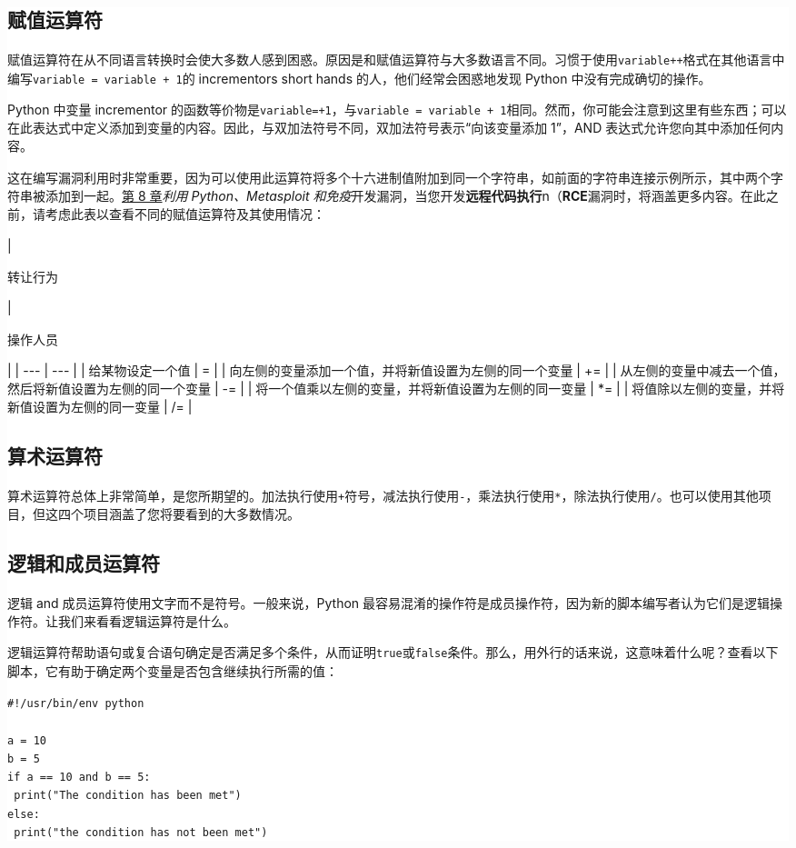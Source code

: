 ## 赋值运算符

赋值运算符在从不同语言转换时会使大多数人感到困惑。原因是和赋值运算符与大多数语言不同。习惯于使用`variable++`格式在其他语言中编写`variable = variable + 1`的 incrementors short hands 的人，他们经常会困惑地发现 Python 中没有完成确切的操作。

Python 中变量 incrementor 的函数等价物是`variable=+1`，与`variable = variable + 1`相同。然而，你可能会注意到这里有些东西；可以在此表达式中定义添加到变量的内容。因此，与双加法符号不同，双加法符号表示“向该变量添加 1”，AND 表达式允许您向其中添加任何内容。

这在编写漏洞利用时非常重要，因为可以使用此运算符将多个十六进制值附加到同一个字符串，如前面的字符串连接示例所示，其中两个字符串被添加到一起。[第 8 章](08.html "Chapter 8. Exploit Development with Python, Metasploit, and Immunity")*利用 Python、Metasploit 和免疫*开发漏洞，当您开发**远程代码执行**n（**RCE**漏洞时，将涵盖更多内容。在此之前，请考虑此表以查看不同的赋值运算符及其使用情况：

<colgroup><col style="text-align: left"> <col style="text-align: left"></colgroup> 
| 

转让行为

 | 

操作人员

 |
| --- | --- |
| 给某物设定一个值 | = |
| 向左侧的变量添加一个值，并将新值设置为左侧的同一个变量 | += |
| 从左侧的变量中减去一个值，然后将新值设置为左侧的同一个变量 | -= |
| 将一个值乘以左侧的变量，并将新值设置为左侧的同一变量 | *= |
| 将值除以左侧的变量，并将新值设置为左侧的同一变量 | /= |

## 算术运算符

算术运算符总体上非常简单，是您所期望的。加法执行使用`+`符号，减法执行使用`-`，乘法执行使用`*`，除法执行使用`/`。也可以使用其他项目，但这四个项目涵盖了您将要看到的大多数情况。

## 逻辑和成员运算符

逻辑 and 成员运算符使用文字而不是符号。一般来说，Python 最容易混淆的操作符是成员操作符，因为新的脚本编写者认为它们是逻辑操作符。让我们来看看逻辑运算符是什么。

逻辑运算符帮助语句或复合语句确定是否满足多个条件，从而证明`true`或`false`条件。那么，用外行的话来说，这意味着什么呢？查看以下脚本，它有助于确定两个变量是否包含继续执行所需的值：

```
#!/usr/bin/env python

a = 10
b = 5
if a == 10 and b == 5:
 print("The condition has been met")
else:
 print("the condition has not been met")

```
